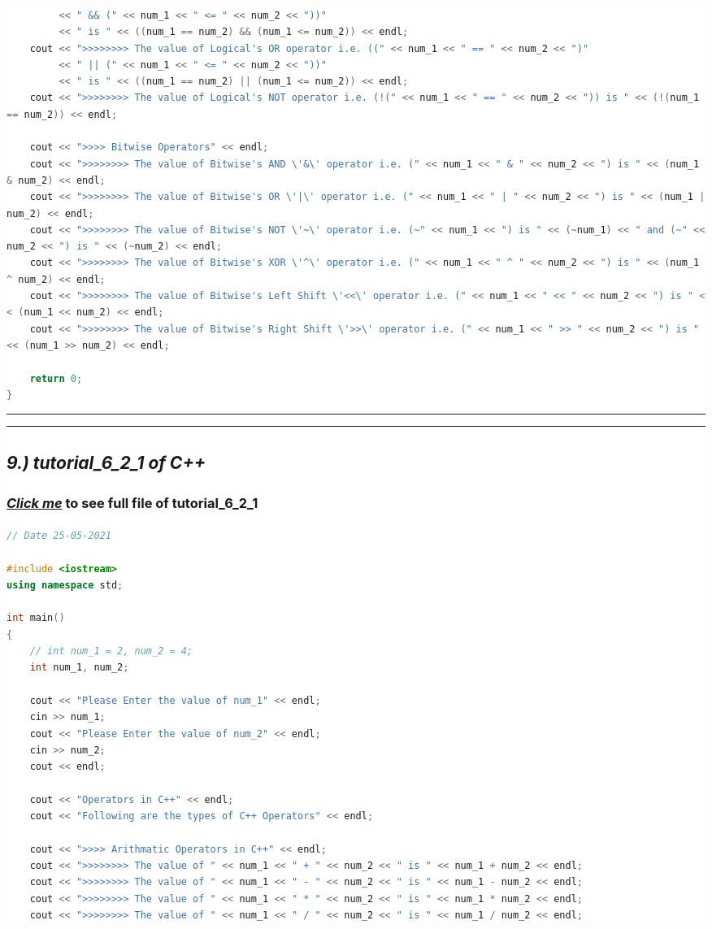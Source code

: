 ```C++
         << " && (" << num_1 << " <= " << num_2 << "))"
         << " is " << ((num_1 == num_2) && (num_1 <= num_2)) << endl;
    cout << ">>>>>>>> The value of Logical's OR operator i.e. ((" << num_1 << " == " << num_2 << ")"
         << " || (" << num_1 << " <= " << num_2 << "))"
         << " is " << ((num_1 == num_2) || (num_1 <= num_2)) << endl;
    cout << ">>>>>>>> The value of Logical's NOT operator i.e. (!(" << num_1 << " == " << num_2 << ")) is " << (!(num_1 == num_2)) << endl;

    cout << ">>>> Bitwise Operators" << endl;
    cout << ">>>>>>>> The value of Bitwise's AND \'&\' operator i.e. (" << num_1 << " & " << num_2 << ") is " << (num_1 & num_2) << endl;
    cout << ">>>>>>>> The value of Bitwise's OR \'|\' operator i.e. (" << num_1 << " | " << num_2 << ") is " << (num_1 | num_2) << endl;
    cout << ">>>>>>>> The value of Bitwise's NOT \'~\' operator i.e. (~" << num_1 << ") is " << (~num_1) << " and (~" << num_2 << ") is " << (~num_2) << endl;
    cout << ">>>>>>>> The value of Bitwise's XOR \'^\' operator i.e. (" << num_1 << " ^ " << num_2 << ") is " << (num_1 ^ num_2) << endl;
    cout << ">>>>>>>> The value of Bitwise's Left Shift \'<<\' operator i.e. (" << num_1 << " << " << num_2 << ") is " << (num_1 << num_2) << endl;
    cout << ">>>>>>>> The value of Bitwise's Right Shift \'>>\' operator i.e. (" << num_1 << " >> " << num_2 << ") is " << (num_1 >> num_2) << endl;

    return 0;
}

```

---

---

## **_9.) tutorial_6_2_1 of C++_**

### [**_Click me_**](tutorial_6_2_1.cpp "Clike here to see full file") to see full file of tutorial_6_2_1

```C++
// Date 25-05-2021

#include <iostream>
using namespace std;

int main()
{
    // int num_1 = 2, num_2 = 4;
    int num_1, num_2;

    cout << "Please Enter the value of num_1" << endl;
    cin >> num_1;
    cout << "Please Enter the value of num_2" << endl;
    cin >> num_2;
    cout << endl;

    cout << "Operators in C++" << endl;
    cout << "Following are the types of C++ Operators" << endl;

    cout << ">>>> Arithmatic Operators in C++" << endl;
    cout << ">>>>>>>> The value of " << num_1 << " + " << num_2 << " is " << num_1 + num_2 << endl;
    cout << ">>>>>>>> The value of " << num_1 << " - " << num_2 << " is " << num_1 - num_2 << endl;
    cout << ">>>>>>>> The value of " << num_1 << " * " << num_2 << " is " << num_1 * num_2 << endl;
    cout << ">>>>>>>> The value of " << num_1 << " / " << num_2 << " is " << num_1 / num_2 << endl;
```